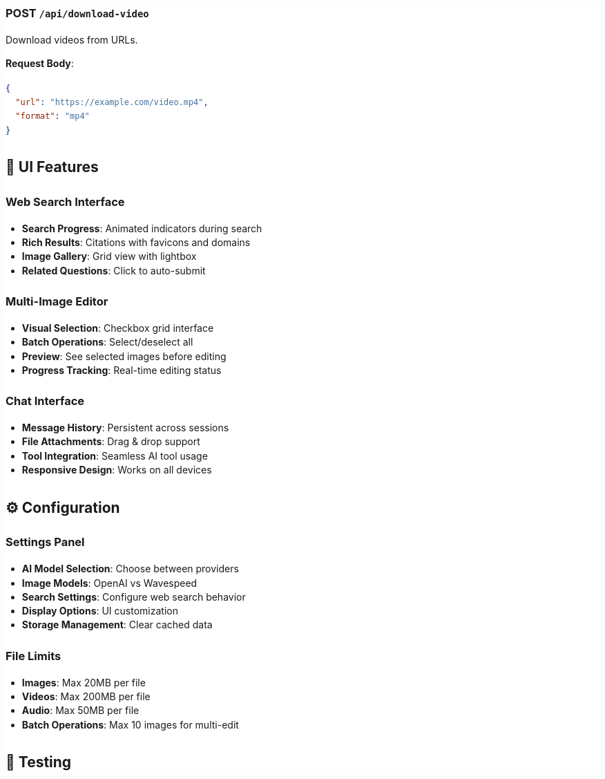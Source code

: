 ### POST `/api/download-video`
Download videos from URLs.

**Request Body**:
```json
{
  "url": "https://example.com/video.mp4",
  "format": "mp4"
}
```

## 🎨 UI Features

### Web Search Interface
- **Search Progress**: Animated indicators during search
- **Rich Results**: Citations with favicons and domains
- **Image Gallery**: Grid view with lightbox
- **Related Questions**: Click to auto-submit

### Multi-Image Editor
- **Visual Selection**: Checkbox grid interface
- **Batch Operations**: Select/deselect all
- **Preview**: See selected images before editing
- **Progress Tracking**: Real-time editing status

### Chat Interface
- **Message History**: Persistent across sessions
- **File Attachments**: Drag & drop support
- **Tool Integration**: Seamless AI tool usage
- **Responsive Design**: Works on all devices

## ⚙️ Configuration

### Settings Panel
- **AI Model Selection**: Choose between providers
- **Image Models**: OpenAI vs Wavespeed
- **Search Settings**: Configure web search behavior
- **Display Options**: UI customization
- **Storage Management**: Clear cached data

### File Limits
- **Images**: Max 20MB per file
- **Videos**: Max 200MB per file
- **Audio**: Max 50MB per file
- **Batch Operations**: Max 10 images for multi-edit

## 🧪 Testing
